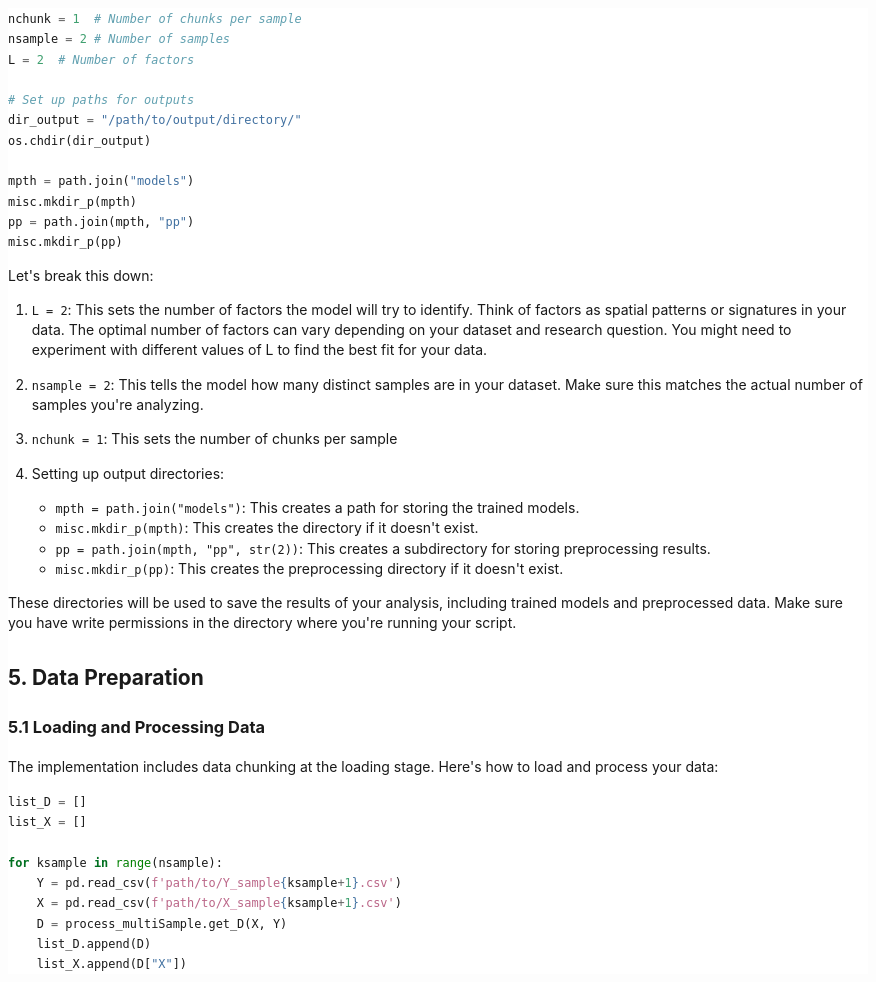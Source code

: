 ```python
nchunk = 1  # Number of chunks per sample
nsample = 2 # Number of samples
L = 2  # Number of factors

# Set up paths for outputs
dir_output = "/path/to/output/directory/"
os.chdir(dir_output)

mpth = path.join("models")
misc.mkdir_p(mpth)
pp = path.join(mpth, "pp")
misc.mkdir_p(pp)
```

Let's break this down:

1. `L = 2`: This sets the number of factors the model will try to identify. Think of factors as spatial patterns or signatures in your data. The optimal number of factors can vary depending on your dataset and research question. You might need to experiment with different values of L to find the best fit for your data.

2. `nsample = 2`: This tells the model how many distinct samples are in your dataset. Make sure this matches the actual number of samples you're analyzing.

3. `nchunk = 1`: This sets the number of chunks per sample

4. Setting up output directories:
   - `mpth = path.join("models")`: This creates a path for storing the trained models.
   - `misc.mkdir_p(mpth)`: This creates the directory if it doesn't exist.
   - `pp = path.join(mpth, "pp", str(2))`: This creates a subdirectory for storing preprocessing results.
   - `misc.mkdir_p(pp)`: This creates the preprocessing directory if it doesn't exist.

These directories will be used to save the results of your analysis, including trained models and preprocessed data. Make sure you have write permissions in the directory where you're running your script.

## 5. Data Preparation

### 5.1 Loading and Processing Data

The implementation includes data chunking at the loading stage. Here's how to load and process your data:

```python
list_D = []
list_X = []

for ksample in range(nsample):
    Y = pd.read_csv(f'path/to/Y_sample{ksample+1}.csv')
    X = pd.read_csv(f'path/to/X_sample{ksample+1}.csv')
    D = process_multiSample.get_D(X, Y)
    list_D.append(D)
    list_X.append(D["X"])
```
